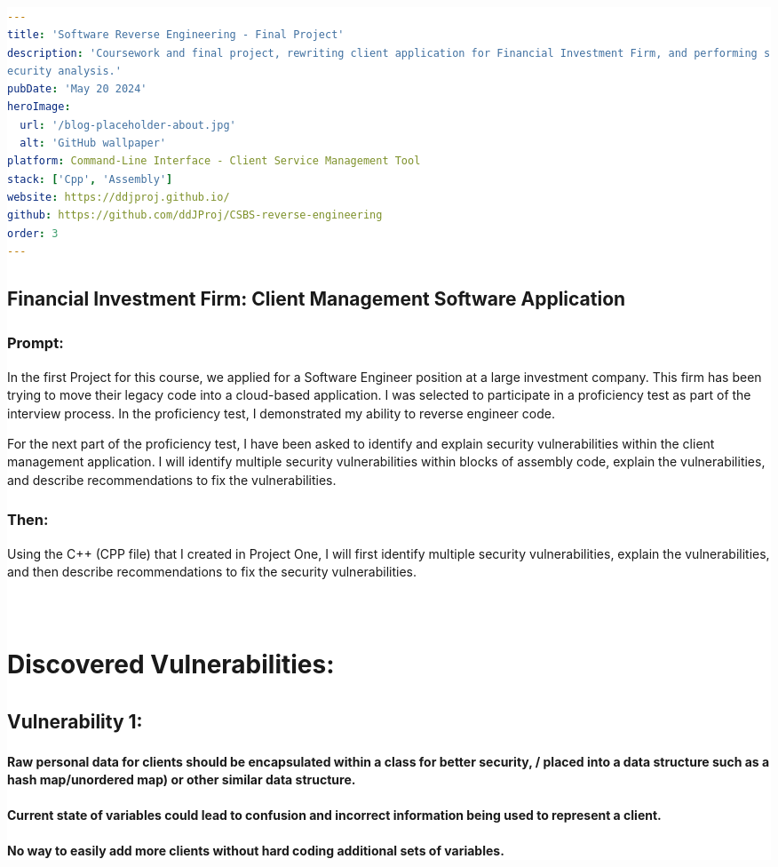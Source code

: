 ```yaml
---
title: 'Software Reverse Engineering - Final Project'
description: 'Coursework and final project, rewriting client application for Financial Investment Firm, and performing security analysis.'
pubDate: 'May 20 2024'
heroImage:
  url: '/blog-placeholder-about.jpg'
  alt: 'GitHub wallpaper'
platform: Command-Line Interface - Client Service Management Tool
stack: ['Cpp', 'Assembly']
website: https://ddjproj.github.io/
github: https://github.com/ddJProj/CSBS-reverse-engineering
order: 3
---
```


## Financial Investment Firm: Client Management Software Application 

### Prompt: 

In the first Project for this course, we applied for a Software Engineer position at a large investment company. This firm has been trying to move their legacy code into a cloud-based application. I was selected to participate in a proficiency test as part of the interview process. In the proficiency test, I demonstrated my ability to reverse engineer code.

For the next part of the proficiency test, I have been asked to identify and explain security vulnerabilities within the client management application. I will identify multiple security vulnerabilities within blocks of assembly code, explain the vulnerabilities, and describe recommendations to fix the vulnerabilities.

### Then: 
Using the C++ (CPP file) that I created in Project One, I will first identify multiple security vulnerabilities, explain the vulnerabilities, and then describe recommendations to fix the security vulnerabilities.



<br>

# Discovered Vulnerabilities:


## Vulnerability 1: 
#### Raw personal data for clients should be encapsulated within a class for better security, / placed into a data structure such as a hash map/unordered map) or other similar data structure.
#### Current state of variables could lead to confusion and incorrect information being used to represent a client.
#### No way to easily add more clients without hard coding additional sets of variables.
